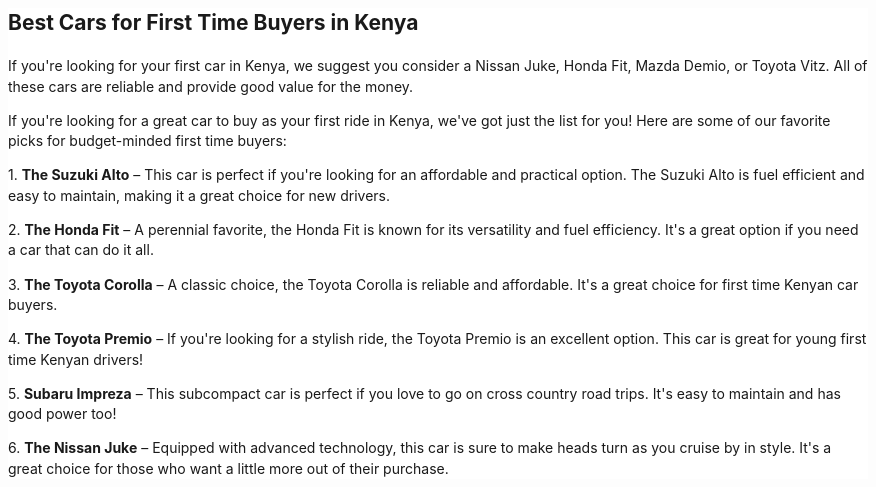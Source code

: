 


## Best Cars for First Time Buyers in Kenya

If you're looking for your first car in Kenya, we suggest you consider a Nissan Juke, Honda Fit, Mazda Demio, or Toyota Vitz. All of these cars are reliable and provide good value for the money.





If you're looking for a great car to buy as your first ride in Kenya, we've got just the list for you! Here are some of our favorite picks for budget-minded first time buyers:





1\. **The Suzuki Alto** – This car is perfect if you're looking for an affordable and practical option. The Suzuki Alto is fuel efficient and easy to maintain, making it a great choice for new drivers.





2\. **The Honda Fit** – A perennial favorite, the Honda Fit is known for its versatility and fuel efficiency. It's a great option if you need a car that can do it all.





3\. **The Toyota Corolla** – A classic choice, the Toyota Corolla is reliable and affordable. It's a great choice for first time Kenyan car buyers.





4\. **The Toyota Premio** – If you're looking for a stylish ride, the Toyota Premio is an excellent option. This car is great for young first time Kenyan drivers!





5\. **Subaru Impreza** – This subcompact car is perfect if you love to go on cross country road trips. It's easy to maintain and has good power too!





6\. **The Nissan Juke** – Equipped with advanced technology, this car is sure to make heads turn as you cruise by in style. It's a great choice for those who want a little more out of their purchase.



